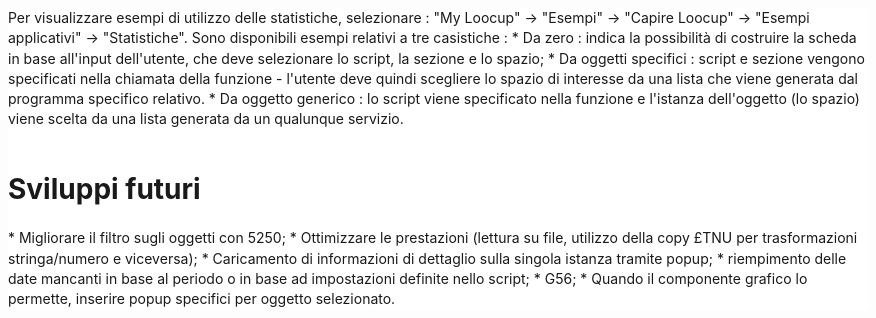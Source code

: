 Per visualizzare esempi di utilizzo delle statistiche, selezionare :  "My Loocup" -> "Esempi" -> "Capire Loocup" -> "Esempi applicativi" -> "Statistiche".
Sono disponibili esempi relativi a tre casistiche : 
 \* Da zero :  indica la possibilità di costruire la scheda in base all'input dell'utente, che deve selezionare lo script, la sezione e lo spazio;
 \* Da oggetti specifici :  script e sezione vengono specificati nella chiamata della funzione - l'utente deve quindi scegliere lo spazio di interesse da una lista che viene generata dal programma specifico relativo.
 \* Da oggetto generico :  lo script viene specificato nella funzione e l'istanza dell'oggetto (lo spazio) viene scelta da una lista generata da un qualunque servizio.

# Sviluppi futuri

 \* Migliorare il filtro sugli oggetti con 5250;
 \* Ottimizzare le prestazioni (lettura su file, utilizzo della copy £TNU per trasformazioni stringa/numero e viceversa);
 \* Caricamento di informazioni di dettaglio sulla singola istanza tramite popup;
 \* riempimento delle date mancanti in base al periodo o in base ad impostazioni definite nello script;
 \* G56;
 \* Quando il componente grafico lo permette, inserire popup specifici per oggetto selezionato.

